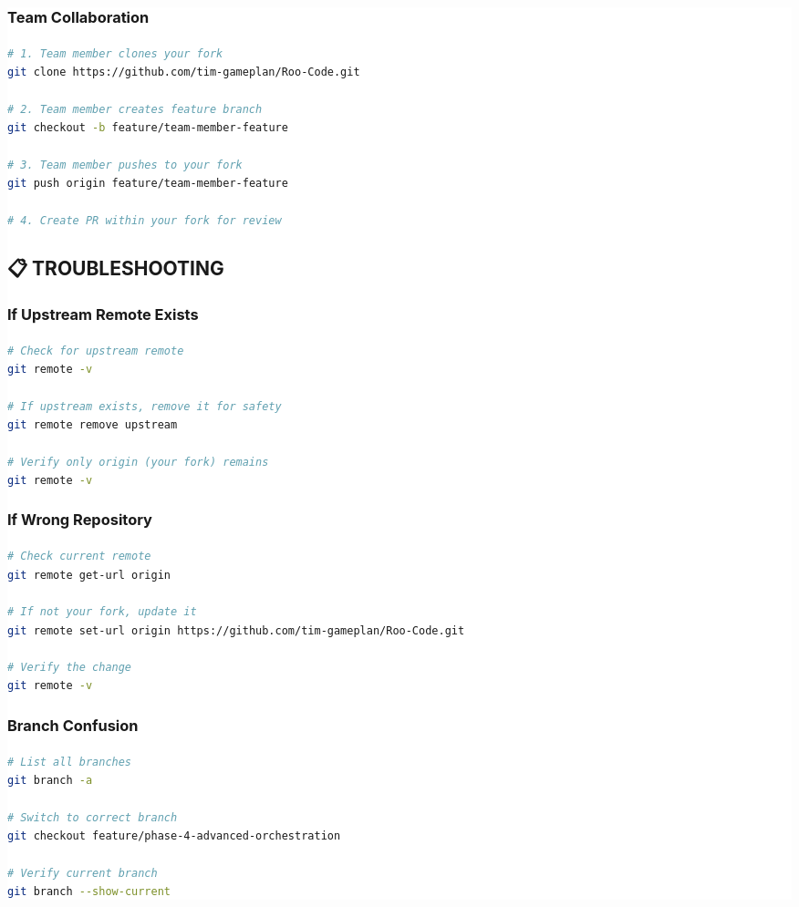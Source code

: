 
### **Team Collaboration**

```bash
# 1. Team member clones your fork
git clone https://github.com/tim-gameplan/Roo-Code.git

# 2. Team member creates feature branch
git checkout -b feature/team-member-feature

# 3. Team member pushes to your fork
git push origin feature/team-member-feature

# 4. Create PR within your fork for review
```

## 📋 **TROUBLESHOOTING**

### **If Upstream Remote Exists**

```bash
# Check for upstream remote
git remote -v

# If upstream exists, remove it for safety
git remote remove upstream

# Verify only origin (your fork) remains
git remote -v
```

### **If Wrong Repository**

```bash
# Check current remote
git remote get-url origin

# If not your fork, update it
git remote set-url origin https://github.com/tim-gameplan/Roo-Code.git

# Verify the change
git remote -v
```

### **Branch Confusion**

```bash
# List all branches
git branch -a

# Switch to correct branch
git checkout feature/phase-4-advanced-orchestration

# Verify current branch
git branch --show-current
```
